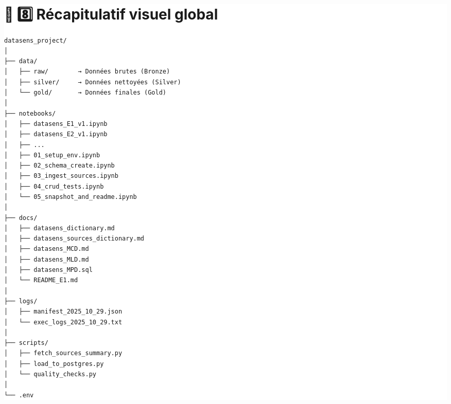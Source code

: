 # 🧠 8️⃣ Récapitulatif visuel global

```text
datasens_project/
│
├── data/
│   ├── raw/        → Données brutes (Bronze)
│   ├── silver/     → Données nettoyées (Silver)
│   └── gold/       → Données finales (Gold)
│
├── notebooks/
│   ├── datasens_E1_v1.ipynb
│   ├── datasens_E2_v1.ipynb
│   ├── ...
│   ├── 01_setup_env.ipynb
│   ├── 02_schema_create.ipynb
│   ├── 03_ingest_sources.ipynb
│   ├── 04_crud_tests.ipynb
│   └── 05_snapshot_and_readme.ipynb
│
├── docs/
│   ├── datasens_dictionary.md
│   ├── datasens_sources_dictionary.md
│   ├── datasens_MCD.md
│   ├── datasens_MLD.md
│   ├── datasens_MPD.sql
│   └── README_E1.md
│
├── logs/
│   ├── manifest_2025_10_29.json
│   └── exec_logs_2025_10_29.txt
│
├── scripts/
│   ├── fetch_sources_summary.py
│   ├── load_to_postgres.py
│   └── quality_checks.py
│
└── .env
```
